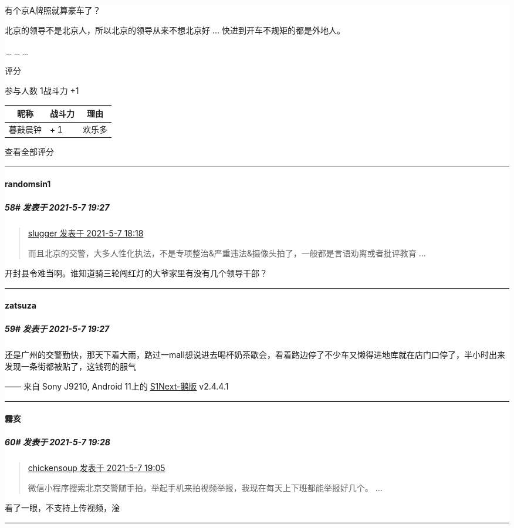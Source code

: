 有个京A牌照就算豪车了？


北京的领导不是北京人，所以北京的领导从来不想北京好 ...</blockquote>
快进到开车不规矩的都是外地人。


﹍﹍﹍

评分


 参与人数 1战斗力 +1

|昵称|战斗力|理由|
|----|---|---|
| 暮鼓晨钟| + 1|欢乐多|


查看全部评分


*****

####  randomsin1  
##### 58#       发表于 2021-5-7 19:27


<blockquote><a href="httphttps://bbs.saraba1st.com/2b/forum.php?mod=redirect&amp;goto=findpost&amp;pid=51172177&amp;ptid=2002833" target="_blank">slugger 发表于 2021-5-7 18:18</a>

而且北京的交警，大多人性化执法，不是专项整治&amp;严重违法&amp;摄像头拍了，一般都是言语劝离或者批评教育 ...</blockquote>
开封县令难当啊。谁知道骑三轮闯红灯的大爷家里有没有几个领导干部？


*****

####  zatsuza  
##### 59#       发表于 2021-5-7 19:27


还是广州的交警勤快，那天下着大雨，路过一mall想说进去喝杯奶茶歇会，看着路边停了不少车又懒得进地库就在店门口停了，半小时出来发现一条街都被贴了，这钱罚的服气

—— 来自 Sony J9210, Android 11上的 [S1Next-鹅版](https://github.com/ykrank/S1-Next/releases) v2.4.4.1


*****

####  霧亥  
##### 60#       发表于 2021-5-7 19:28


<blockquote><a href="httphttps://bbs.saraba1st.com/2b/forum.php?mod=redirect&amp;goto=findpost&amp;pid=51172532&amp;ptid=2002833" target="_blank">chickensoup 发表于 2021-5-7 19:05</a>

微信小程序搜索北京交警随手拍，举起手机来拍视频举报，我现在每天上下班都能举报好几个。 ...</blockquote>
看了一眼，不支持上传视频，淦




*****
